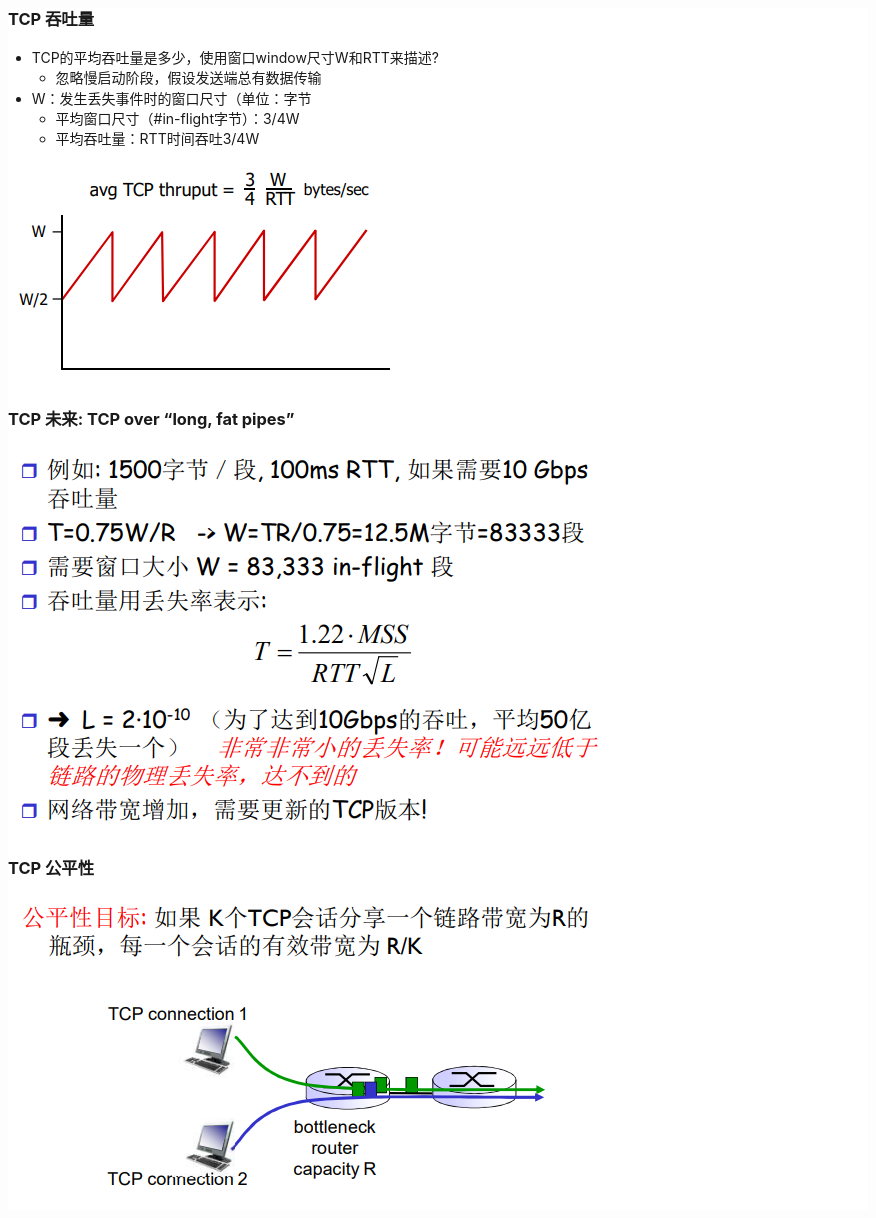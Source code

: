 ### TCP 吞吐量

- TCP的平均吞吐量是多少，使用窗口window尺寸W和RTT来描述?
  - 忽略慢启动阶段，假设发送端总有数据传输 
- W：发生丢失事件时的窗口尺寸（单位：字节
  - 平均窗口尺寸（#in-flight字节）：3/4W
  - 平均吞吐量：RTT时间吞吐3/4W

![image-20220711202307169](images/image-20220711202307169.png)

### TCP 未来: TCP over “long, fat pipes”

![image-20220711202454713](images/image-20220711202454713.png)

### TCP 公平性

![image-20220711202646677](images/image-20220711202646677.png)
